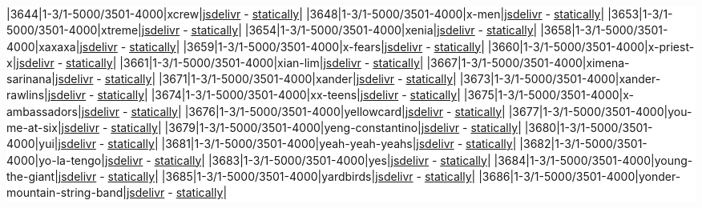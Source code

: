 |3644|1-3/1-5000/3501-4000|xcrew|[jsdelivr](https://cdn.jsdelivr.net/gh/dbchord/png-old-a-1110x370_1-3/1-5000/3501-4000/xcrew.png) - [statically](https://cdn.statically.io/gh/dbchord/png-old-a-1110x370_1-3/img/1-5000/3501-4000/xcrew.png)|
|3648|1-3/1-5000/3501-4000|x-men|[jsdelivr](https://cdn.jsdelivr.net/gh/dbchord/png-old-a-1110x370_1-3/1-5000/3501-4000/x-men.png) - [statically](https://cdn.statically.io/gh/dbchord/png-old-a-1110x370_1-3/img/1-5000/3501-4000/x-men.png)|
|3653|1-3/1-5000/3501-4000|xtreme|[jsdelivr](https://cdn.jsdelivr.net/gh/dbchord/png-old-a-1110x370_1-3/1-5000/3501-4000/xtreme.png) - [statically](https://cdn.statically.io/gh/dbchord/png-old-a-1110x370_1-3/img/1-5000/3501-4000/xtreme.png)|
|3654|1-3/1-5000/3501-4000|xenia|[jsdelivr](https://cdn.jsdelivr.net/gh/dbchord/png-old-a-1110x370_1-3/1-5000/3501-4000/xenia.png) - [statically](https://cdn.statically.io/gh/dbchord/png-old-a-1110x370_1-3/img/1-5000/3501-4000/xenia.png)|
|3658|1-3/1-5000/3501-4000|xaxaxa|[jsdelivr](https://cdn.jsdelivr.net/gh/dbchord/png-old-a-1110x370_1-3/1-5000/3501-4000/xaxaxa.png) - [statically](https://cdn.statically.io/gh/dbchord/png-old-a-1110x370_1-3/img/1-5000/3501-4000/xaxaxa.png)|
|3659|1-3/1-5000/3501-4000|x-fears|[jsdelivr](https://cdn.jsdelivr.net/gh/dbchord/png-old-a-1110x370_1-3/1-5000/3501-4000/x-fears.png) - [statically](https://cdn.statically.io/gh/dbchord/png-old-a-1110x370_1-3/img/1-5000/3501-4000/x-fears.png)|
|3660|1-3/1-5000/3501-4000|x-priest-x|[jsdelivr](https://cdn.jsdelivr.net/gh/dbchord/png-old-a-1110x370_1-3/1-5000/3501-4000/x-priest-x.png) - [statically](https://cdn.statically.io/gh/dbchord/png-old-a-1110x370_1-3/img/1-5000/3501-4000/x-priest-x.png)|
|3661|1-3/1-5000/3501-4000|xian-lim|[jsdelivr](https://cdn.jsdelivr.net/gh/dbchord/png-old-a-1110x370_1-3/1-5000/3501-4000/xian-lim.png) - [statically](https://cdn.statically.io/gh/dbchord/png-old-a-1110x370_1-3/img/1-5000/3501-4000/xian-lim.png)|
|3667|1-3/1-5000/3501-4000|ximena-sarinana|[jsdelivr](https://cdn.jsdelivr.net/gh/dbchord/png-old-a-1110x370_1-3/1-5000/3501-4000/ximena-sarinana.png) - [statically](https://cdn.statically.io/gh/dbchord/png-old-a-1110x370_1-3/img/1-5000/3501-4000/ximena-sarinana.png)|
|3671|1-3/1-5000/3501-4000|xander|[jsdelivr](https://cdn.jsdelivr.net/gh/dbchord/png-old-a-1110x370_1-3/1-5000/3501-4000/xander.png) - [statically](https://cdn.statically.io/gh/dbchord/png-old-a-1110x370_1-3/img/1-5000/3501-4000/xander.png)|
|3673|1-3/1-5000/3501-4000|xander-rawlins|[jsdelivr](https://cdn.jsdelivr.net/gh/dbchord/png-old-a-1110x370_1-3/1-5000/3501-4000/xander-rawlins.png) - [statically](https://cdn.statically.io/gh/dbchord/png-old-a-1110x370_1-3/img/1-5000/3501-4000/xander-rawlins.png)|
|3674|1-3/1-5000/3501-4000|xx-teens|[jsdelivr](https://cdn.jsdelivr.net/gh/dbchord/png-old-a-1110x370_1-3/1-5000/3501-4000/xx-teens.png) - [statically](https://cdn.statically.io/gh/dbchord/png-old-a-1110x370_1-3/img/1-5000/3501-4000/xx-teens.png)|
|3675|1-3/1-5000/3501-4000|x-ambassadors|[jsdelivr](https://cdn.jsdelivr.net/gh/dbchord/png-old-a-1110x370_1-3/1-5000/3501-4000/x-ambassadors.png) - [statically](https://cdn.statically.io/gh/dbchord/png-old-a-1110x370_1-3/img/1-5000/3501-4000/x-ambassadors.png)|
|3676|1-3/1-5000/3501-4000|yellowcard|[jsdelivr](https://cdn.jsdelivr.net/gh/dbchord/png-old-a-1110x370_1-3/1-5000/3501-4000/yellowcard.png) - [statically](https://cdn.statically.io/gh/dbchord/png-old-a-1110x370_1-3/img/1-5000/3501-4000/yellowcard.png)|
|3677|1-3/1-5000/3501-4000|you-me-at-six|[jsdelivr](https://cdn.jsdelivr.net/gh/dbchord/png-old-a-1110x370_1-3/1-5000/3501-4000/you-me-at-six.png) - [statically](https://cdn.statically.io/gh/dbchord/png-old-a-1110x370_1-3/img/1-5000/3501-4000/you-me-at-six.png)|
|3679|1-3/1-5000/3501-4000|yeng-constantino|[jsdelivr](https://cdn.jsdelivr.net/gh/dbchord/png-old-a-1110x370_1-3/1-5000/3501-4000/yeng-constantino.png) - [statically](https://cdn.statically.io/gh/dbchord/png-old-a-1110x370_1-3/img/1-5000/3501-4000/yeng-constantino.png)|
|3680|1-3/1-5000/3501-4000|yui|[jsdelivr](https://cdn.jsdelivr.net/gh/dbchord/png-old-a-1110x370_1-3/1-5000/3501-4000/yui.png) - [statically](https://cdn.statically.io/gh/dbchord/png-old-a-1110x370_1-3/img/1-5000/3501-4000/yui.png)|
|3681|1-3/1-5000/3501-4000|yeah-yeah-yeahs|[jsdelivr](https://cdn.jsdelivr.net/gh/dbchord/png-old-a-1110x370_1-3/1-5000/3501-4000/yeah-yeah-yeahs.png) - [statically](https://cdn.statically.io/gh/dbchord/png-old-a-1110x370_1-3/img/1-5000/3501-4000/yeah-yeah-yeahs.png)|
|3682|1-3/1-5000/3501-4000|yo-la-tengo|[jsdelivr](https://cdn.jsdelivr.net/gh/dbchord/png-old-a-1110x370_1-3/1-5000/3501-4000/yo-la-tengo.png) - [statically](https://cdn.statically.io/gh/dbchord/png-old-a-1110x370_1-3/img/1-5000/3501-4000/yo-la-tengo.png)|
|3683|1-3/1-5000/3501-4000|yes|[jsdelivr](https://cdn.jsdelivr.net/gh/dbchord/png-old-a-1110x370_1-3/1-5000/3501-4000/yes.png) - [statically](https://cdn.statically.io/gh/dbchord/png-old-a-1110x370_1-3/img/1-5000/3501-4000/yes.png)|
|3684|1-3/1-5000/3501-4000|young-the-giant|[jsdelivr](https://cdn.jsdelivr.net/gh/dbchord/png-old-a-1110x370_1-3/1-5000/3501-4000/young-the-giant.png) - [statically](https://cdn.statically.io/gh/dbchord/png-old-a-1110x370_1-3/img/1-5000/3501-4000/young-the-giant.png)|
|3685|1-3/1-5000/3501-4000|yardbirds|[jsdelivr](https://cdn.jsdelivr.net/gh/dbchord/png-old-a-1110x370_1-3/1-5000/3501-4000/yardbirds.png) - [statically](https://cdn.statically.io/gh/dbchord/png-old-a-1110x370_1-3/img/1-5000/3501-4000/yardbirds.png)|
|3686|1-3/1-5000/3501-4000|yonder-mountain-string-band|[jsdelivr](https://cdn.jsdelivr.net/gh/dbchord/png-old-a-1110x370_1-3/1-5000/3501-4000/yonder-mountain-string-band.png) - [statically](https://cdn.statically.io/gh/dbchord/png-old-a-1110x370_1-3/img/1-5000/3501-4000/yonder-mountain-string-band.png)|